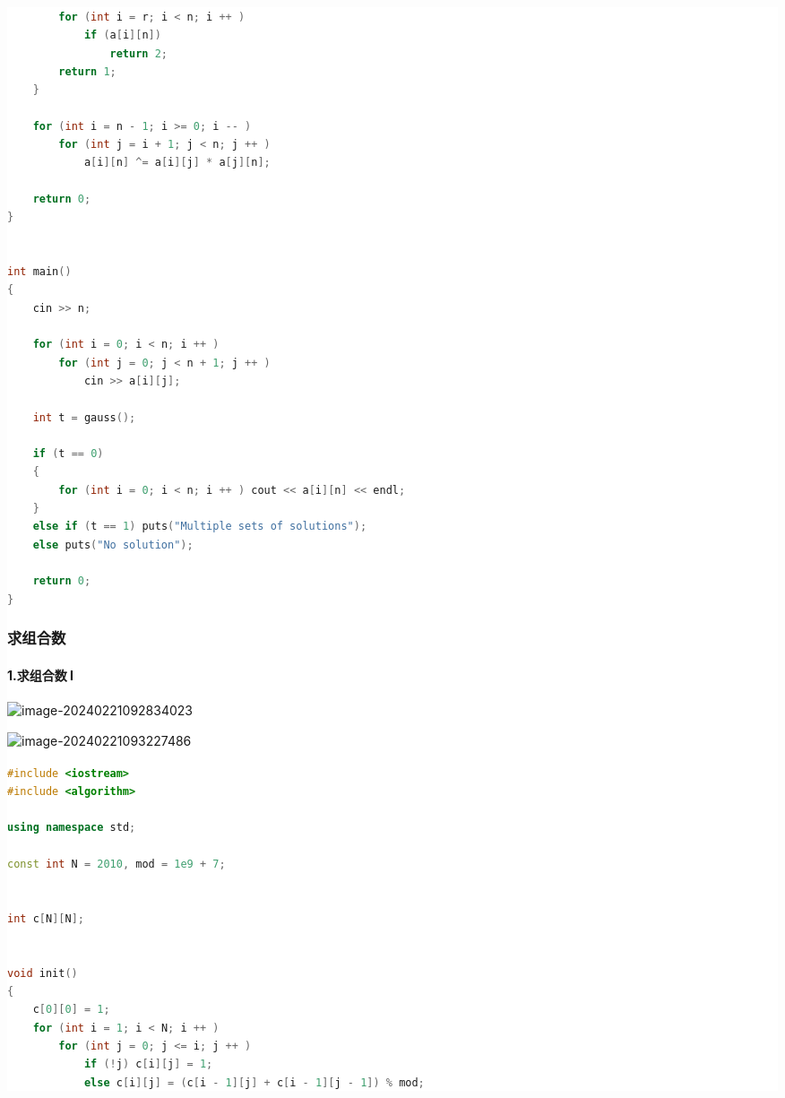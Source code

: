 ```c++
        for (int i = r; i < n; i ++ )
            if (a[i][n])
                return 2;
        return 1;
    }

    for (int i = n - 1; i >= 0; i -- )
        for (int j = i + 1; j < n; j ++ )
            a[i][n] ^= a[i][j] * a[j][n];

    return 0;
}


int main()
{
    cin >> n;

    for (int i = 0; i < n; i ++ )
        for (int j = 0; j < n + 1; j ++ )
            cin >> a[i][j];

    int t = gauss();

    if (t == 0)
    {
        for (int i = 0; i < n; i ++ ) cout << a[i][n] << endl;
    }
    else if (t == 1) puts("Multiple sets of solutions");
    else puts("No solution");

    return 0;
}

```

### 求组合数

#### 1.求组合数 I

![image-20240221092834023](https://ye-hai.oss-cn-shenzhen.aliyuncs.com/typora/image-20240221092834023.png)

![image-20240221093227486](https://ye-hai.oss-cn-shenzhen.aliyuncs.com/typora/image-20240221093227486.png)

```c++
#include <iostream>
#include <algorithm>

using namespace std;

const int N = 2010, mod = 1e9 + 7;


int c[N][N];


void init()
{
    c[0][0] = 1;
    for (int i = 1; i < N; i ++ )
        for (int j = 0; j <= i; j ++ )
            if (!j) c[i][j] = 1;
            else c[i][j] = (c[i - 1][j] + c[i - 1][j - 1]) % mod;
```
